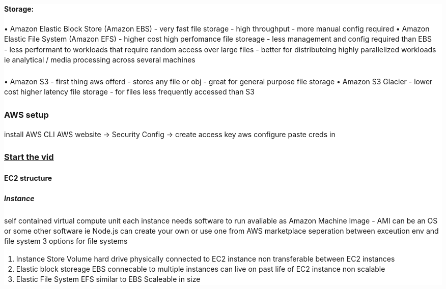 #### Storage:
• Amazon Elastic Block Store (Amazon EBS)
    - very fast file storage
    - high throughput
    - more manual config required
• Amazon Elastic File System (Amazon EFS)
    - higher cost high perfomance file storeage
    - less management and config required than EBS   
    - less performant to workloads that require random access over large files
    - better for distributeing highly parallelized workloads ie analytical / media processing across several machines
### 
• Amazon S3
    - first thing aws offerd
    - stores any file or obj
    - great for general purpose file storage
• Amazon S3 Glacier
    - lower cost higher latency file storage
    - for files less frequently accessed than S3

### AWS setup

install AWS CLI
AWS website -> Security Config -> create access key
aws configure
paste creds in

### [Start the vid](https://www.youtube.com/watch?v=bhomsGI56Ok)

#### EC2 structure

##### Instance

self contained virtual compute unit
each instance needs software to run
avaliable as Amazon Machine Image - AMI
    can be an OS or some other software ie Node.js
    can create your own or use one from AWS marketplace
seperation between exceution env and file system
3 options for file systems
1. Instance Store Volume
    hard drive physically connected to EC2 instance
    non transferable between EC2 instances
2. Elastic block storeage EBS
    connecable to multiple instances
    can live on past life of EC2 instance
    non scalable
3. Elastic File System EFS
    similar to EBS 
    Scaleable in size
